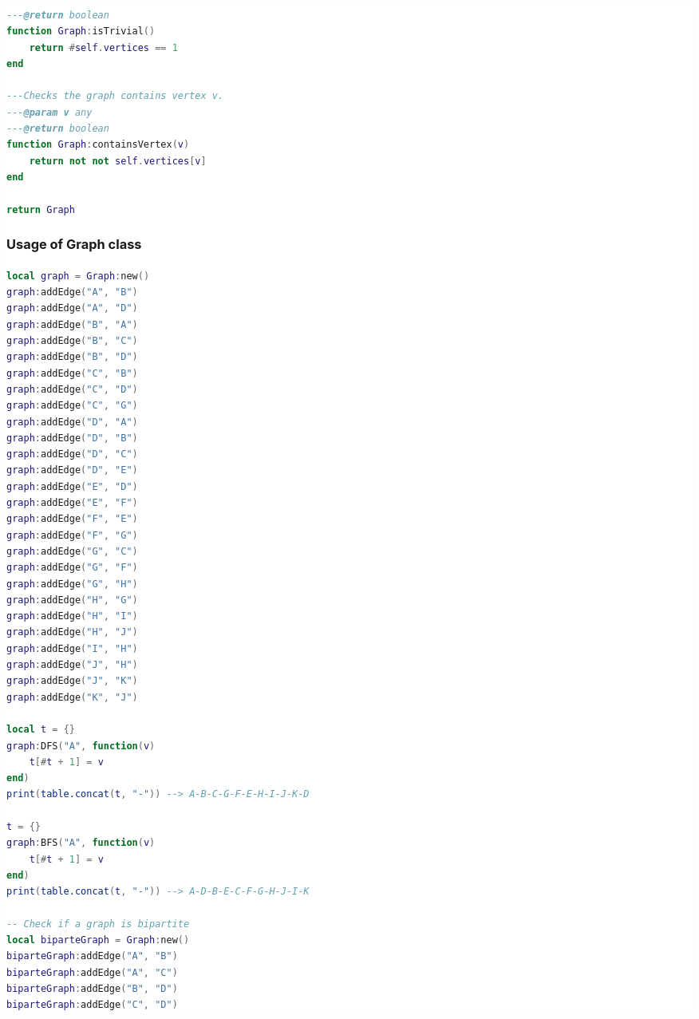 ```lua
---@return boolean
function Graph:isTrivial()
	return #self.vertices == 1
end

---Checks the graph contains vertex v.
---@param v any
---@return boolean
function Graph:containsVertex(v)
	return not not self.vertices[v]
end

return Graph
```
### Usage of Graph class

```lua
local graph = Graph:new()
graph:addEdge("A", "B")
graph:addEdge("A", "D")
graph:addEdge("B", "A")
graph:addEdge("B", "C")
graph:addEdge("B", "D")
graph:addEdge("C", "B")
graph:addEdge("C", "D")
graph:addEdge("C", "G")
graph:addEdge("D", "A")
graph:addEdge("D", "B")
graph:addEdge("D", "C")
graph:addEdge("D", "E")
graph:addEdge("E", "D")
graph:addEdge("E", "F")
graph:addEdge("F", "E")
graph:addEdge("F", "G")
graph:addEdge("G", "C")
graph:addEdge("G", "F")
graph:addEdge("G", "H")
graph:addEdge("H", "G")
graph:addEdge("H", "I")
graph:addEdge("H", "J")
graph:addEdge("I", "H")
graph:addEdge("J", "H")
graph:addEdge("J", "K")
graph:addEdge("K", "J")

local t = {}
graph:DFS("A", function(v)
	t[#t + 1] = v
end)
print(table.concat(t, "-")) --> A-B-C-G-F-E-H-I-J-K-D

t = {}
graph:BFS("A", function(v)
	t[#t + 1] = v
end)
print(table.concat(t, "-")) --> A-D-B-E-C-F-G-H-J-I-K

-- Check if a graph is bipartite
local biparteGraph = Graph:new()
biparteGraph:addEdge("A", "B")
biparteGraph:addEdge("A", "C")
biparteGraph:addEdge("B", "D")
biparteGraph:addEdge("C", "D")
```